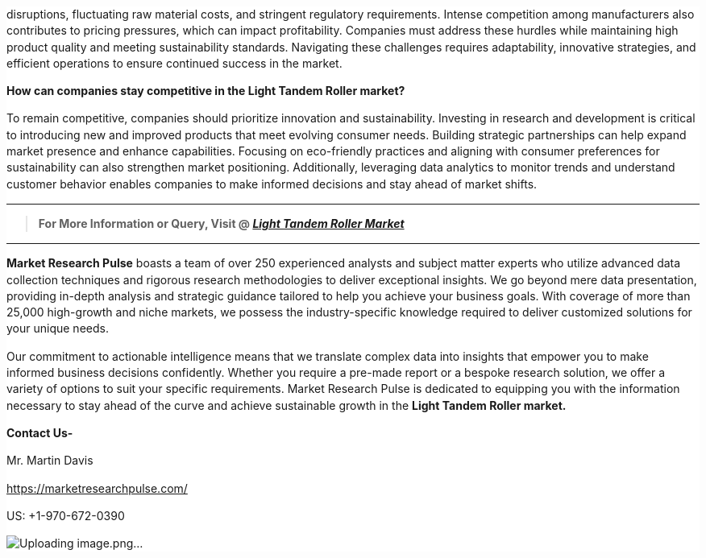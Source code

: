 disruptions, fluctuating raw material costs, and stringent regulatory requirements. Intense competition among manufacturers also contributes to pricing pressures, which can impact profitability. Companies must address these hurdles while maintaining high product quality and meeting sustainability standards. Navigating these challenges requires adaptability, innovative strategies, and efficient operations to ensure continued success in the market.</p><p><strong>How can companies stay competitive in the Light Tandem Roller market?</strong></p><p>To remain competitive, companies should prioritize innovation and sustainability. Investing in research and development is critical to introducing new and improved products that meet evolving consumer needs. Building strategic partnerships can help expand market presence and enhance capabilities. Focusing on eco-friendly practices and aligning with consumer preferences for sustainability can also strengthen market positioning. Additionally, leveraging data analytics to monitor trends and understand customer behavior enables companies to make informed decisions and stay ahead of market shifts.</p><hr /><blockquote><p><strong>For More Information or Query, Visit @&nbsp;<em><a href="https://marketresearchpulse.com/report/73034/light-tandem-roller-market?utm_source=Linkedin&utm_medium=0116">Light Tandem Roller Market</a></em></strong></p></blockquote><hr /><p><strong>Market Research Pulse</strong> boasts a team of over 250 experienced analysts and subject matter experts who utilize advanced data collection techniques and rigorous research methodologies to deliver exceptional insights. We go beyond mere data presentation, providing in-depth analysis and strategic guidance tailored to help you achieve your business goals. With coverage of more than 25,000 high-growth and niche markets, we possess the industry-specific knowledge required to deliver customized solutions for your unique needs.</p><p>Our commitment to actionable intelligence means that we translate complex data into insights that empower you to make informed business decisions confidently. Whether you require a pre-made report or a bespoke research solution, we offer a variety of options to suit your specific requirements. Market Research Pulse is dedicated to equipping you with the information necessary to stay ahead of the curve and achieve sustainable growth in the <strong>Light Tandem Roller market.</strong></p><p><strong>Contact Us-</strong></p><p>Mr. Martin Davis</p><p>https://marketresearchpulse.com/</p><p>US: +1-970-672-0390</p>
![Uploading image.png…]()
